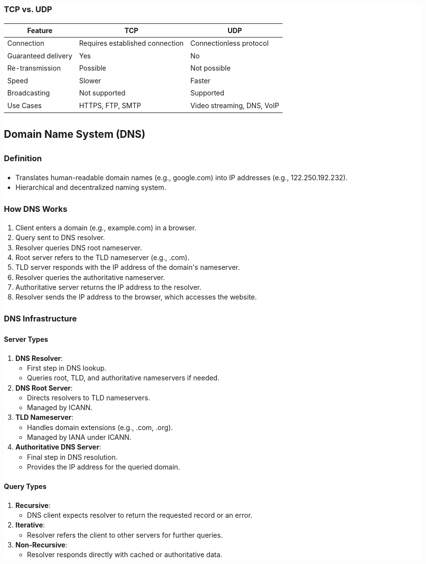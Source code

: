### TCP vs. UDP

| Feature | TCP | UDP |
|---------|-----|-----|
| Connection | Requires established connection | Connectionless protocol |
| Guaranteed delivery | Yes | No |
| Re-transmission | Possible | Not possible |
| Speed | Slower | Faster |
| Broadcasting | Not supported | Supported |
| Use Cases | HTTPS, FTP, SMTP | Video streaming, DNS, VoIP |

## Domain Name System (DNS)

### Definition
- Translates human-readable domain names (e.g., google.com) into IP addresses (e.g., 122.250.192.232).
- Hierarchical and decentralized naming system.

### How DNS Works
1. Client enters a domain (e.g., example.com) in a browser.
2. Query sent to DNS resolver.
3. Resolver queries DNS root nameserver.
4. Root server refers to the TLD nameserver (e.g., .com).
5. TLD server responds with the IP address of the domain's nameserver.
6. Resolver queries the authoritative nameserver.
7. Authoritative server returns the IP address to the resolver.
8. Resolver sends the IP address to the browser, which accesses the website.

### DNS Infrastructure

#### Server Types
1. **DNS Resolver**:
   - First step in DNS lookup.
   - Queries root, TLD, and authoritative nameservers if needed.
2. **DNS Root Server**:
   - Directs resolvers to TLD nameservers.
   - Managed by ICANN.
3. **TLD Nameserver**:
   - Handles domain extensions (e.g., .com, .org).
   - Managed by IANA under ICANN.
4. **Authoritative DNS Server**:
   - Final step in DNS resolution.
   - Provides the IP address for the queried domain.

#### Query Types
1. **Recursive**:
   - DNS client expects resolver to return the requested record or an error.
2. **Iterative**:
   - Resolver refers the client to other servers for further queries.
3. **Non-Recursive**:
   - Resolver responds directly with cached or authoritative data.
